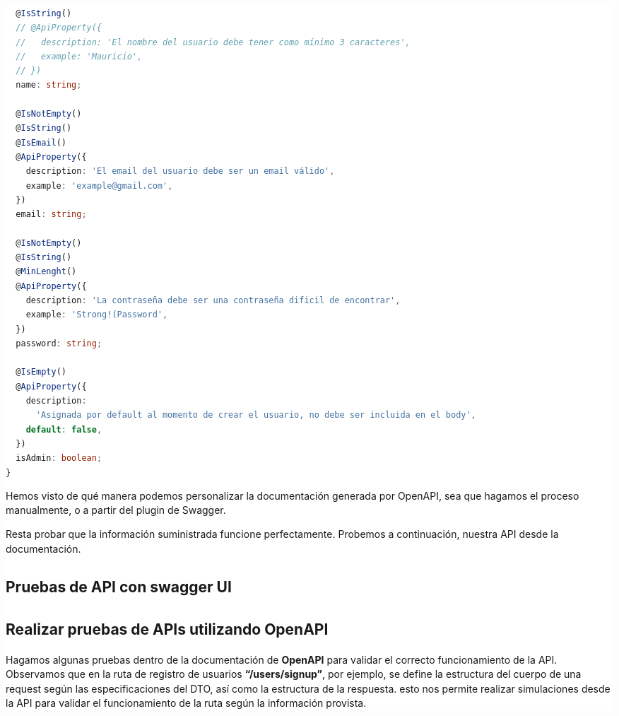 ```ts
  @IsString()
  // @ApiProperty({
  //   description: 'El nombre del usuario debe tener como mínimo 3 caracteres',
  //   example: 'Mauricio',
  // })
  name: string;

  @IsNotEmpty()
  @IsString()
  @IsEmail()
  @ApiProperty({
    description: 'El email del usuario debe ser un email válido',
    example: 'example@gmail.com',
  })
  email: string;

  @IsNotEmpty()
  @IsString()
  @MinLenght()
  @ApiProperty({
    description: 'La contraseña debe ser una contraseña dificil de encontrar',
    example: 'Strong!(Password',
  })
  password: string;

  @IsEmpty()
  @ApiProperty({
    description:
      'Asignada por default al momento de crear el usuario, no debe ser incluida en el body',
    default: false,
  })
  isAdmin: boolean;
}
```

Hemos visto de qué manera podemos personalizar la documentación generada por OpenAPI, sea que hagamos el proceso manualmente, o a partir del plugin de Swagger.

Resta probar que la información suministrada funcione perfectamente. Probemos a continuación, nuestra API desde la documentación.

## Pruebas de API con swagger UI

## Realizar pruebas de APIs utilizando OpenAPI

Hagamos algunas pruebas dentro de la documentación de **OpenAPI** para validar el correcto funcionamiento de la API. Observamos que en la ruta de registro de usuarios **“/users/signup”**, por ejemplo, se define la estructura del cuerpo de una request según las especificaciones del DTO, así como la estructura de la respuesta. esto nos permite realizar simulaciones desde la API para validar el funcionamiento de la ruta según la información provista.
